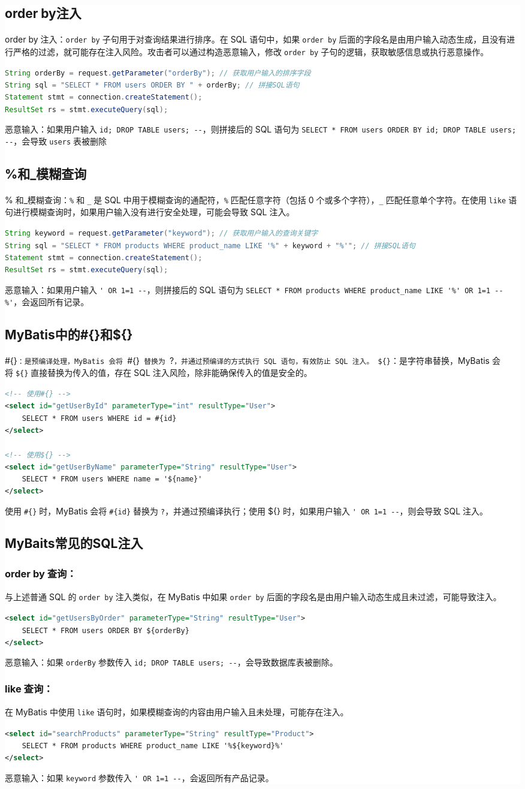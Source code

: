 ## order by注入
order by 注入：`order by` 子句用于对查询结果进行排序。在 SQL 语句中，如果 `order by` 后面的字段名是由用户输入动态生成，且没有进行严格的过滤，就可能存在注入风险。攻击者可以通过构造恶意输入，修改 `order by` 子句的逻辑，获取敏感信息或执行恶意操作。
```java
String orderBy = request.getParameter("orderBy"); // 获取用户输入的排序字段
String sql = "SELECT * FROM users ORDER BY " + orderBy; // 拼接SQL语句
Statement stmt = connection.createStatement();
ResultSet rs = stmt.executeQuery(sql);
```
恶意输入：如果用户输入 `id; DROP TABLE users; --`，则拼接后的 SQL 语句为 `SELECT * FROM users ORDER BY id; DROP TABLE users; --`，会导致 `users` 表被删除

## %和_模糊查询
  % 和_模糊查询：`%` 和 `_` 是 SQL 中用于模糊查询的通配符，`%` 匹配任意字符（包括 0 个或多个字符），`_` 匹配任意单个字符。在使用 `like` 语句进行模糊查询时，如果用户输入没有进行安全处理，可能会导致 SQL 注入。
```java
String keyword = request.getParameter("keyword"); // 获取用户输入的查询关键字
String sql = "SELECT * FROM products WHERE product_name LIKE '%" + keyword + "%'"; // 拼接SQL语句
Statement stmt = connection.createStatement();
ResultSet rs = stmt.executeQuery(sql);
```
恶意输入：如果用户输入 `' OR 1=1 --`，则拼接后的 SQL 语句为 `SELECT * FROM products WHERE product_name LIKE '%' OR 1=1 -- %'`，会返回所有记录。

## MyBatis中的#{}和${}
#{}`：是预编译处理，MyBatis 会将 `#{}` 替换为 `?`，并通过预编译的方式执行 SQL 语句，有效防止 SQL 注入。
${}`：是字符串替换，MyBatis 会将 `${}` 直接替换为传入的值，存在 SQL 注入风险，除非能确保传入的值是安全的。

```xml
<!-- 使用#{} -->
<select id="getUserById" parameterType="int" resultType="User">
    SELECT * FROM users WHERE id = #{id}
</select>

<!-- 使用${} -->
<select id="getUserByName" parameterType="String" resultType="User">
    SELECT * FROM users WHERE name = '${name}'
</select>
```

使用 `#{}` 时，MyBatis 会将 `#{id}` 替换为 `?`，并通过预编译执行；使用 ${} 时，如果用户输入 `' OR 1=1 --`，则会导致 SQL 注入。

## MyBaits常见的SQL注入
### order by 查询：
与上述普通 SQL 的 `order by` 注入类似，在 MyBatis 中如果 `order by` 后面的字段名是由用户输入动态生成且未过滤，可能导致注入。
```xml
<select id="getUsersByOrder" parameterType="String" resultType="User">
    SELECT * FROM users ORDER BY ${orderBy}
</select>
```
恶意输入：如果 `orderBy` 参数传入 `id; DROP TABLE users; --`，会导致数据库表被删除。
### like 查询：
在 MyBatis 中使用 `like` 语句时，如果模糊查询的内容由用户输入且未处理，可能存在注入。
```xml
<select id="searchProducts" parameterType="String" resultType="Product">
    SELECT * FROM products WHERE product_name LIKE '%${keyword}%'
</select>
```
恶意输入：如果 `keyword` 参数传入 `' OR 1=1 --`，会返回所有产品记录。
